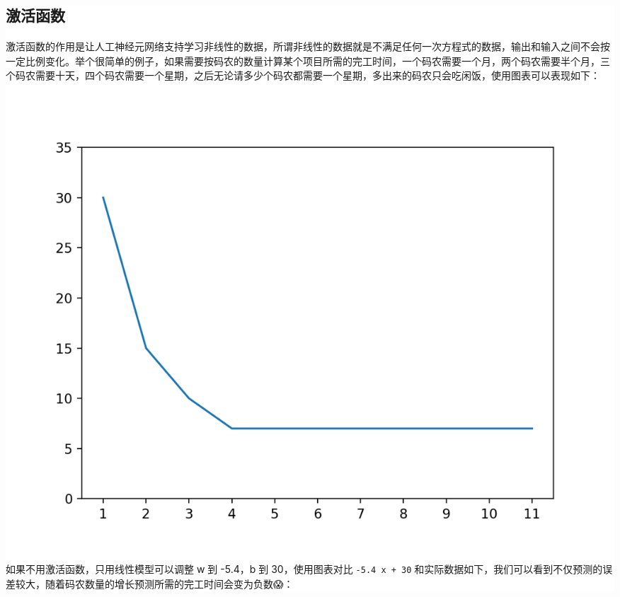 ## 激活函数

激活函数的作用是让人工神经元网络支持学习非线性的数据，所谓非线性的数据就是不满足任何一次方程式的数据，输出和输入之间不会按一定比例变化。举个很简单的例子，如果需要按码农的数量计算某个项目所需的完工时间，一个码农需要一个月，两个码农需要半个月，三个码农需要十天，四个码农需要一个星期，之后无论请多少个码农都需要一个星期，多出来的码农只会吃闲饭，使用图表可以表现如下：

![05](./05.png)

如果不用激活函数，只用线性模型可以调整 w 到 -5.4，b 到 30，使用图表对比 `-5.4 x + 30` 和实际数据如下，我们可以看到不仅预测的误差较大，随着码农数量的增长预测所需的完工时间会变为负数😱：
